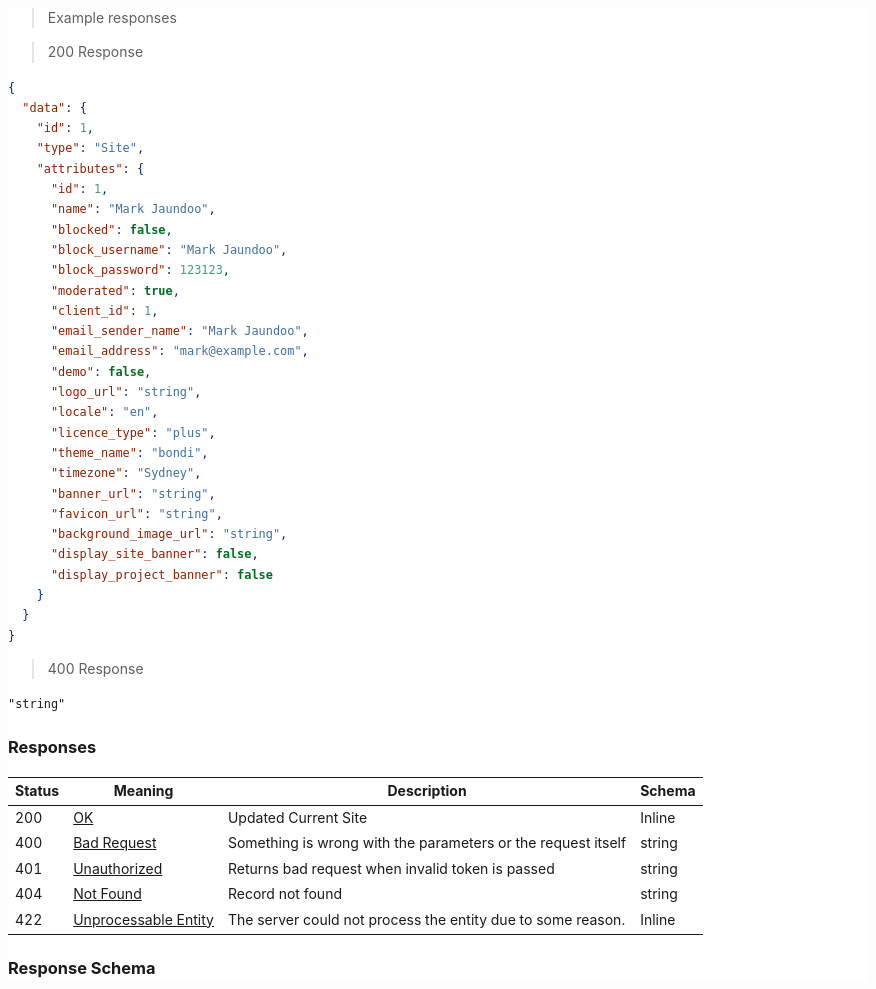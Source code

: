 > Example responses

> 200 Response

```json
{
  "data": {
    "id": 1,
    "type": "Site",
    "attributes": {
      "id": 1,
      "name": "Mark Jaundoo",
      "blocked": false,
      "block_username": "Mark Jaundoo",
      "block_password": 123123,
      "moderated": true,
      "client_id": 1,
      "email_sender_name": "Mark Jaundoo",
      "email_address": "mark@example.com",
      "demo": false,
      "logo_url": "string",
      "locale": "en",
      "licence_type": "plus",
      "theme_name": "bondi",
      "timezone": "Sydney",
      "banner_url": "string",
      "favicon_url": "string",
      "background_image_url": "string",
      "display_site_banner": false,
      "display_project_banner": false
    }
  }
}
```

> 400 Response

```
"string"
```

<h3 id="update-current-site-responses">Responses</h3>

|Status|Meaning|Description|Schema|
|---|---|---|---|
|200|[OK](https://tools.ietf.org/html/rfc7231#section-6.3.1)|Updated Current Site|Inline|
|400|[Bad Request](https://tools.ietf.org/html/rfc7231#section-6.5.1)|Something is wrong with the parameters or the request itself|string|
|401|[Unauthorized](https://tools.ietf.org/html/rfc7235#section-3.1)|Returns bad request when invalid token is passed|string|
|404|[Not Found](https://tools.ietf.org/html/rfc7231#section-6.5.4)|Record not found|string|
|422|[Unprocessable Entity](https://tools.ietf.org/html/rfc2518#section-10.3)|The server could not process the entity due to some reason.|Inline|

<h3 id="update-current-site-responseschema">Response Schema</h3>
